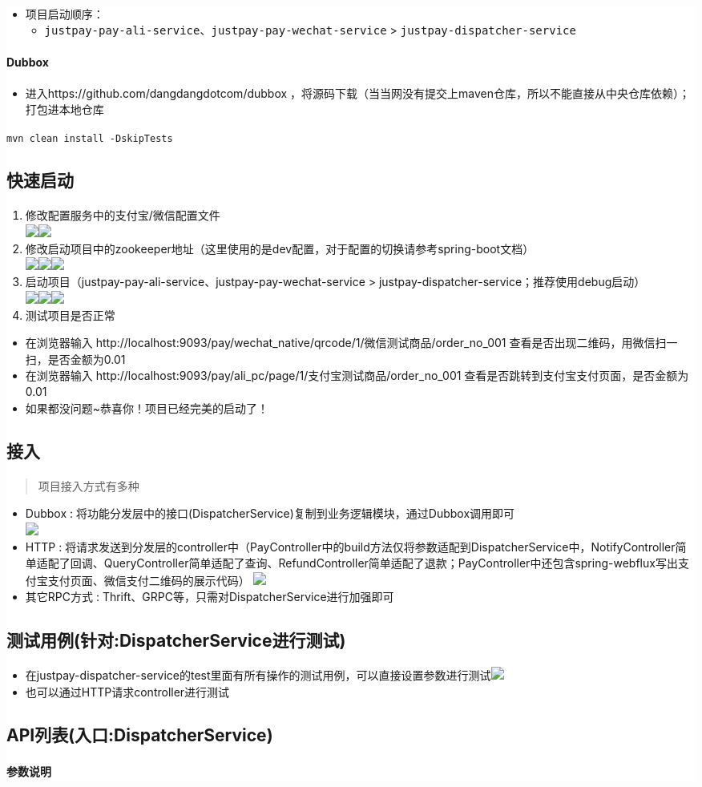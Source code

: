 
- 项目启动顺序：
  - <kbd>justpay-pay-ali-service</kbd>、<kbd>justpay-pay-wechat-service</kbd> > <kbd>justpay-dispatcher-service</kbd>

#### Dubbox
- 进入https://github.com/dangdangdotcom/dubbox ，将源码下载（当当网没有提交上maven仓库，所以不能直接从中央仓库依赖）；打包进本地仓库
```
mvn clean install -DskipTests
```


## 快速启动

1. 修改配置服务中的支付宝/微信配置文件  
![](https://i.imgur.com/7TqAARJ.png)![](https://i.imgur.com/5iD3EEK.png)
2. 修改启动项目中的zookeeper地址（这里使用的是dev配置，对于配置的切换请参考spring-boot文档）  
![](https://i.imgur.com/GBiDaiZ.png)![](https://i.imgur.com/oRchUgF.png)![](https://i.imgur.com/C0IQ5ja.png)
3. 启动项目（justpay-pay-ali-service、justpay-pay-wechat-service > justpay-dispatcher-service；推荐使用debug启动）  
![](https://i.imgur.com/2Y9mEt9.png)![](https://i.imgur.com/esHvUBV.png)![](https://i.imgur.com/hNRiDQd.png)
4. 测试项目是否正常
- 在浏览器输入 http://localhost:9093/pay/wechat_native/qrcode/1/微信测试商品/order_no_001 查看是否出现二维码，用微信扫一扫，是否金额为0.01
- 在浏览器输入 http://localhost:9093/pay/ali_pc/page/1/支付宝测试商品/order_no_001 查看是否跳转到支付宝支付页面，是否金额为0.01
- 如果都没问题~恭喜你！项目已经完美的启动了！


## 接入

> 项目接入方式有多种

- Dubbox : 将功能分发层中的接口(DispatcherService)复制到业务逻辑模块，通过Dubbox调用即可  
  ![](https://i.imgur.com/R5DZIro.png)
- HTTP : 将请求发送到分发层的controller中（PayController中的build方法仅将参数适配到DispatcherService中，NotifyController简单适配了回调、QueryController简单适配了查询、RefundController简单适配了退款；PayController中还包含spring-webflux写出支付宝支付页面、微信支付二维码的展示代码）
  ![](https://i.imgur.com/zIDQzYJ.png)
- 其它RPC方式 : Thrift、GRPC等，只需对DispatcherService进行加强即可

## 测试用例(针对:DispatcherService进行测试)

- 在justpay-dispatcher-service的test里面有所有操作的测试用例，可以直接设置参数进行测试![](https://i.imgur.com/qRSfRJa.png)
- 也可以通过HTTP请求controller进行测试


## API列表(入口:DispatcherService)

#### 参数说明
